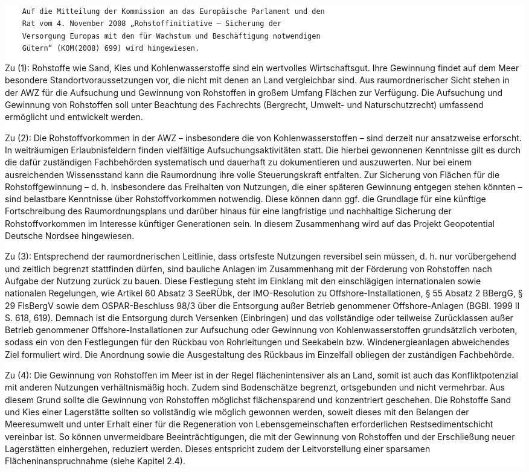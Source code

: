         Auf die Mitteilung der Kommission an das Europäische Parlament und den
        Rat vom 4. November 2008 „Rohstoffinitiative – Sicherung der
        Versorgung Europas mit den für Wachstum und Beschäftigung notwendigen
        Gütern“ (KOM(2008) 699) wird hingewiesen.





Zu (1): Rohstoffe wie Sand, Kies und Kohlenwasserstoffe sind ein
wertvolles Wirtschaftsgut. Ihre Gewinnung findet auf dem Meer
besondere Standortvoraussetzungen vor, die nicht mit denen an Land
vergleichbar sind. Aus raumordnerischer Sicht stehen in der AWZ für
die Aufsuchung und Gewinnung von Rohstoffen in großem Umfang Flächen
zur Verfügung. Die Aufsuchung und Gewinnung von Rohstoffen soll unter
Beachtung des Fachrechts (Bergrecht, Umwelt- und Naturschutzrecht)
umfassend ermöglicht und entwickelt werden.

Zu (2): Die Rohstoffvorkommen in der AWZ – insbesondere die von
Kohlenwasserstoffen – sind derzeit nur ansatzweise erforscht. In
weiträumigen Erlaubnisfeldern finden vielfältige
Aufsuchungsaktivitäten statt. Die hierbei gewonnenen Kenntnisse gilt
es durch die dafür zuständigen Fachbehörden systematisch und dauerhaft
zu dokumentieren und auszuwerten. Nur bei einem ausreichenden
Wissensstand kann die Raumordnung ihre volle Steuerungskraft
entfalten. Zur Sicherung von Flächen für die Rohstoffgewinnung – d. h.
insbesondere das Freihalten von Nutzungen, die einer späteren
Gewinnung entgegen stehen könnten – sind belastbare Kenntnisse über
Rohstoffvorkommen notwendig. Diese können dann ggf. die Grundlage für
eine künftige Fortschreibung des Raumordnungsplans und darüber hinaus
für eine langfristige und nachhaltige Sicherung der Rohstoffvorkommen
im Interesse künftiger Generationen sein. In diesem Zusammenhang wird
auf das Projekt Geopotential Deutsche Nordsee hingewiesen.

Zu (3): Entsprechend der raumordnerischen Leitlinie, dass ortsfeste
Nutzungen reversibel sein müssen, d. h. nur vorübergehend und zeitlich
begrenzt stattfinden dürfen, sind bauliche Anlagen im Zusammenhang mit
der Förderung von Rohstoffen nach Aufgabe der Nutzung zurück zu bauen.
Diese Festlegung steht im Einklang mit den einschlägigen
internationalen sowie nationalen Regelungen, wie Artikel 60 Absatz 3
SeeRÜbk, der IMO-Resolution zu Offshore-Installationen, § 55 Absatz 2
BBergG, § 29 FlsBergV sowie dem OSPAR-Beschluss 98/3 über die
Entsorgung außer Betrieb genommener Offshore-Anlagen (BGBl. 1999 II S.
618, 619). Demnach ist die Entsorgung durch Versenken (Einbringen) und
das vollständige oder teilweise Zurücklassen außer Betrieb genommener
Offshore-Installationen zur Aufsuchung oder Gewinnung von
Kohlenwasserstoffen grundsätzlich verboten, sodass ein von den
Festlegungen für den Rückbau von Rohrleitungen und Seekabeln bzw.
Windenergieanlagen abweichendes Ziel formuliert wird. Die Anordnung
sowie die Ausgestaltung des Rückbaus im Einzelfall obliegen der
zuständigen Fachbehörde.

Zu (4): Die Gewinnung von Rohstoffen im Meer ist in der Regel
flächenintensiver als an Land, somit ist auch das Konfliktpotenzial
mit anderen Nutzungen verhältnismäßig hoch. Zudem sind Bodenschätze
begrenzt, ortsgebunden und nicht vermehrbar. Aus diesem Grund sollte
die Gewinnung von Rohstoffen möglichst flächensparend und konzentriert
geschehen. Die Rohstoffe Sand und Kies einer Lagerstätte sollten so
vollständig wie möglich gewonnen werden, soweit dieses mit den
Belangen der Meeresumwelt und unter Erhalt einer für die Regeneration
von Lebensgemeinschaften erforderlichen Restsedimentschicht vereinbar
ist. So können unvermeidbare Beeinträchtigungen, die mit der Gewinnung
von Rohstoffen und der Erschließung neuer Lagerstätten einhergehen,
reduziert werden. Dieses entspricht zudem der Leitvorstellung einer
sparsamen Flächeninanspruchnahme (siehe Kapitel 2.4).
